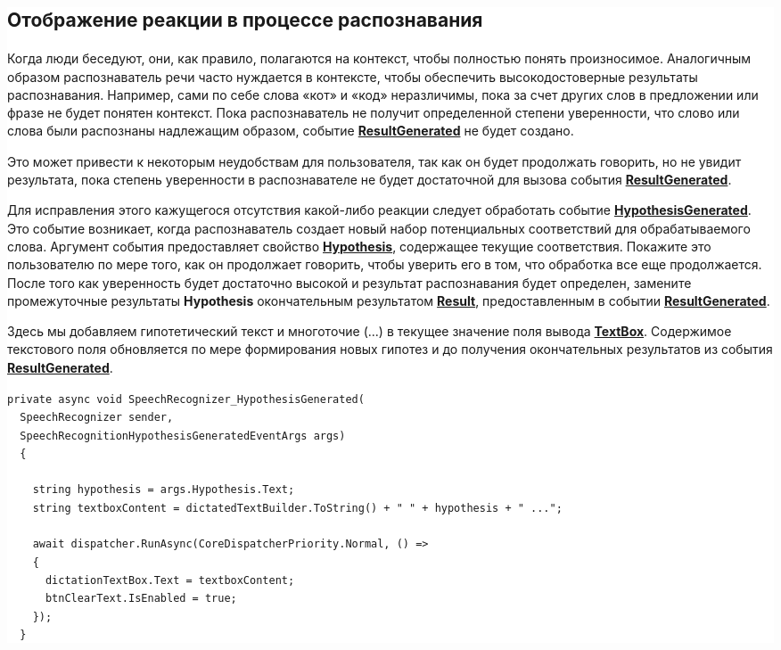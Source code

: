 ```csharp
```

## <a name="provide-ongoing-recognition-feedback"></a>Отображение реакции в процессе распознавания


Когда люди беседуют, они, как правило, полагаются на контекст, чтобы полностью понять произносимое. Аналогичным образом распознаватель речи часто нуждается в контексте, чтобы обеспечить высокодостоверные результаты распознавания. Например, сами по себе слова «кот» и «код» неразличимы, пока за счет других слов в предложении или фразе не будет понятен контекст. Пока распознаватель не получит определенной степени уверенности, что слово или слова были распознаны надлежащим образом, событие [**ResultGenerated**](https://docs.microsoft.com/uwp/api/windows.media.speechrecognition.speechcontinuousrecognitionsession.resultgenerated) не будет создано.

Это может привести к некоторым неудобствам для пользователя, так как он будет продолжать говорить, но не увидит результата, пока степень уверенности в распознавателе не будет достаточной для вызова события [**ResultGenerated**](https://docs.microsoft.com/uwp/api/windows.media.speechrecognition.speechcontinuousrecognitionsession.resultgenerated).

Для исправления этого кажущегося отсутствия какой-либо реакции следует обработать событие [**HypothesisGenerated**](https://docs.microsoft.com/uwp/api/windows.media.speechrecognition.speechrecognizer.hypothesisgenerated). Это событие возникает, когда распознаватель создает новый набор потенциальных соответствий для обрабатываемого слова. Аргумент события предоставляет свойство [**Hypothesis**](https://docs.microsoft.com/uwp/api/windows.media.speechrecognition.speechrecognitionhypothesisgeneratedeventargs.hypothesis), содержащее текущие соответствия. Покажите это пользователю по мере того, как он продолжает говорить, чтобы уверить его в том, что обработка все еще продолжается. После того как уверенность будет достаточно высокой и результат распознавания будет определен, замените промежуточные результаты **Hypothesis** окончательным результатом [**Result**](https://docs.microsoft.com/uwp/api/windows.media.speechrecognition.speechcontinuousrecognitionresultgeneratedeventargs.result), предоставленным в событии [**ResultGenerated**](https://docs.microsoft.com/uwp/api/windows.media.speechrecognition.speechcontinuousrecognitionsession.resultgenerated).

Здесь мы добавляем гипотетический текст и многоточие (...) в текущее значение поля вывода [**TextBox**](https://docs.microsoft.com/uwp/api/Windows.UI.Xaml.Controls.TextBox). Содержимое текстового поля обновляется по мере формирования новых гипотез и до получения окончательных результатов из события [**ResultGenerated**](https://docs.microsoft.com/uwp/api/windows.media.speechrecognition.speechcontinuousrecognitionsession.resultgenerated).

```CSharp
private async void SpeechRecognizer_HypothesisGenerated(
  SpeechRecognizer sender,
  SpeechRecognitionHypothesisGeneratedEventArgs args)
  {

    string hypothesis = args.Hypothesis.Text;
    string textboxContent = dictatedTextBuilder.ToString() + " " + hypothesis + " ...";

    await dispatcher.RunAsync(CoreDispatcherPriority.Normal, () =>
    {
      dictationTextBox.Text = textboxContent;
      btnClearText.IsEnabled = true;
    });
  }
```
